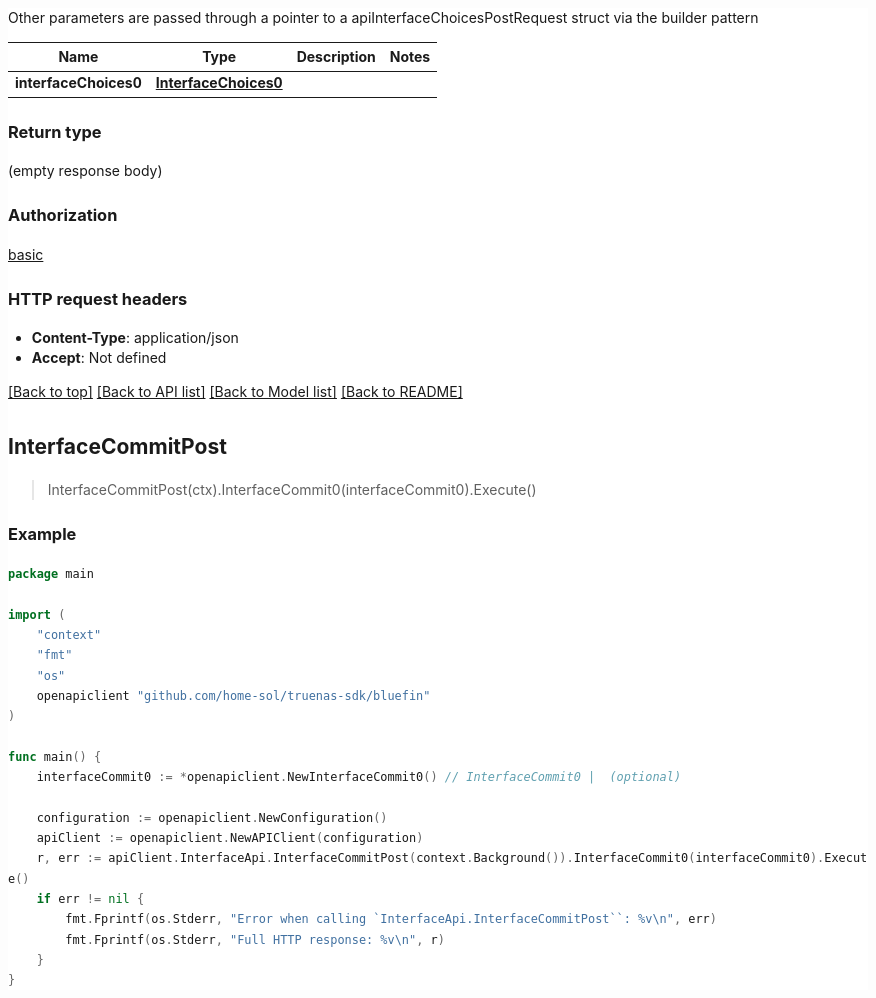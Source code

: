 Other parameters are passed through a pointer to a apiInterfaceChoicesPostRequest struct via the builder pattern


Name | Type | Description  | Notes
------------- | ------------- | ------------- | -------------
 **interfaceChoices0** | [**InterfaceChoices0**](InterfaceChoices0.md) |  | 

### Return type

 (empty response body)

### Authorization

[basic](../README.md#basic)

### HTTP request headers

- **Content-Type**: application/json
- **Accept**: Not defined

[[Back to top]](#) [[Back to API list]](../README.md#documentation-for-api-endpoints)
[[Back to Model list]](../README.md#documentation-for-models)
[[Back to README]](../README.md)


## InterfaceCommitPost

> InterfaceCommitPost(ctx).InterfaceCommit0(interfaceCommit0).Execute()





### Example

```go
package main

import (
    "context"
    "fmt"
    "os"
    openapiclient "github.com/home-sol/truenas-sdk/bluefin"
)

func main() {
    interfaceCommit0 := *openapiclient.NewInterfaceCommit0() // InterfaceCommit0 |  (optional)

    configuration := openapiclient.NewConfiguration()
    apiClient := openapiclient.NewAPIClient(configuration)
    r, err := apiClient.InterfaceApi.InterfaceCommitPost(context.Background()).InterfaceCommit0(interfaceCommit0).Execute()
    if err != nil {
        fmt.Fprintf(os.Stderr, "Error when calling `InterfaceApi.InterfaceCommitPost``: %v\n", err)
        fmt.Fprintf(os.Stderr, "Full HTTP response: %v\n", r)
    }
}
```
